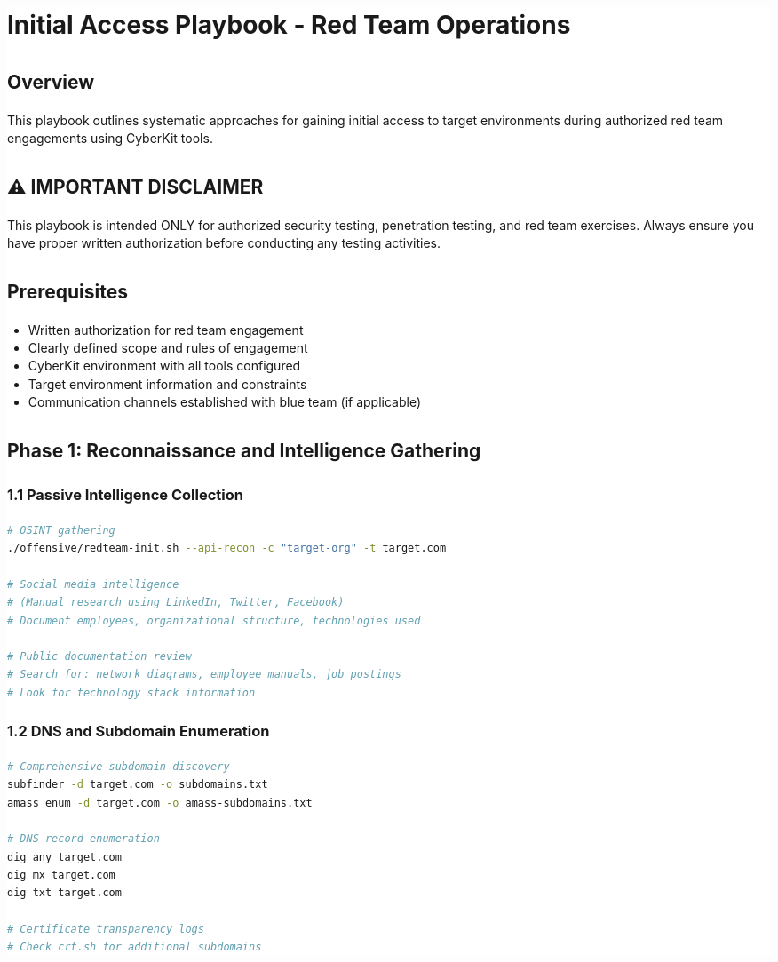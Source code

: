 # Initial Access Playbook - Red Team Operations

## Overview
This playbook outlines systematic approaches for gaining initial access to target environments during authorized red team engagements using CyberKit tools.

## ⚠️ **IMPORTANT DISCLAIMER**
This playbook is intended ONLY for authorized security testing, penetration testing, and red team exercises. Always ensure you have proper written authorization before conducting any testing activities.

## Prerequisites
- Written authorization for red team engagement
- Clearly defined scope and rules of engagement
- CyberKit environment with all tools configured
- Target environment information and constraints
- Communication channels established with blue team (if applicable)

## Phase 1: Reconnaissance and Intelligence Gathering

### 1.1 Passive Intelligence Collection
```bash
# OSINT gathering
./offensive/redteam-init.sh --api-recon -c "target-org" -t target.com

# Social media intelligence
# (Manual research using LinkedIn, Twitter, Facebook)
# Document employees, organizational structure, technologies used

# Public documentation review
# Search for: network diagrams, employee manuals, job postings
# Look for technology stack information
```

### 1.2 DNS and Subdomain Enumeration
```bash
# Comprehensive subdomain discovery
subfinder -d target.com -o subdomains.txt
amass enum -d target.com -o amass-subdomains.txt

# DNS record enumeration
dig any target.com
dig mx target.com
dig txt target.com

# Certificate transparency logs
# Check crt.sh for additional subdomains
```
